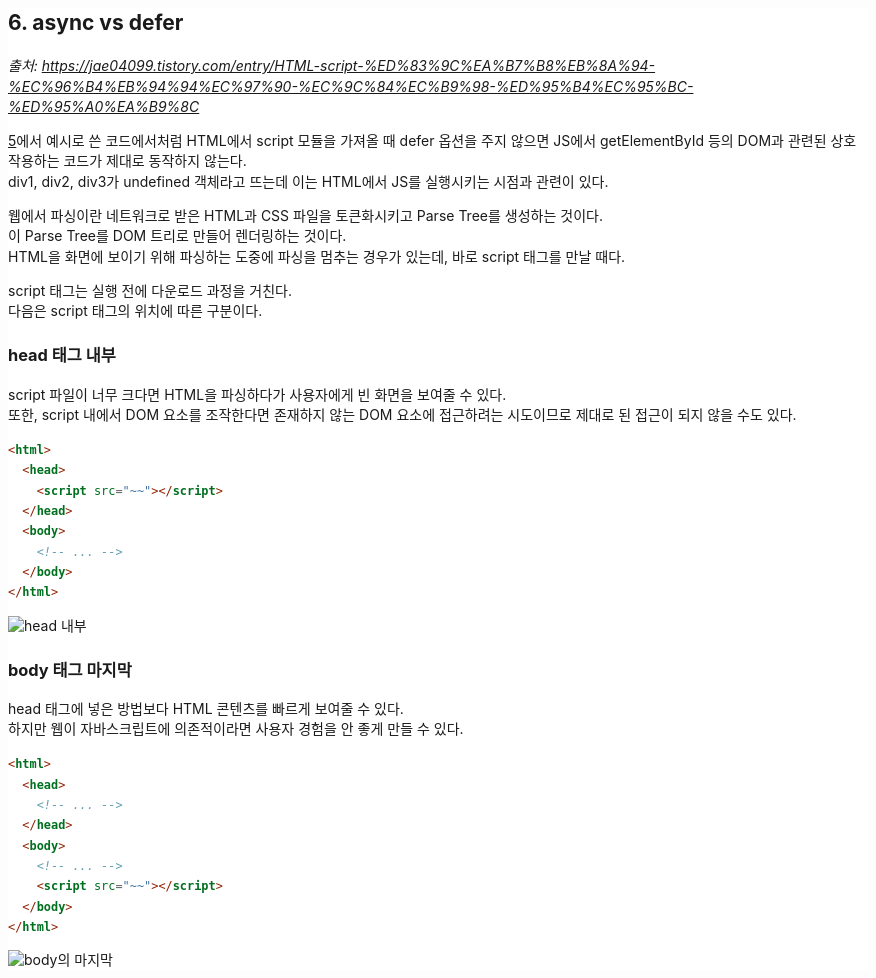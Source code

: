 ## 6. async vs defer

_출처: https://jae04099.tistory.com/entry/HTML-script-%ED%83%9C%EA%B7%B8%EB%8A%94-%EC%96%B4%EB%94%94%EC%97%90-%EC%9C%84%EC%B9%98-%ED%95%B4%EC%95%BC-%ED%95%A0%EA%B9%8C_

[5](https://github.com/mochang2/development-diary/edit/main/025-fundamentals%20of%20js.md#5-event-bubbling)에서 예시로 쓴 코드에서처럼 HTML에서 script 모듈을 가져올 때 defer 옵션을 주지 않으면 JS에서 getElementById 등의 DOM과 관련된 상호작용하는 코드가 제대로 동작하지 않는다.  
div1, div2, div3가 undefined 객체라고 뜨는데 이는 HTML에서 JS를 실행시키는 시점과 관련이 있다.

웹에서 파싱이란 네트워크로 받은 HTML과 CSS 파일을 토큰화시키고 Parse Tree를 생성하는 것이다.  
이 Parse Tree를 DOM 트리로 만들어 렌더링하는 것이다.  
HTML을 화면에 보이기 위해 파싱하는 도중에 파싱을 멈추는 경우가 있는데, 바로 script 태그를 만날 때다.

script 태그는 실행 전에 다운로드 과정을 거친다.  
다음은 script 태그의 위치에 따른 구분이다.

### head 태그 내부

script 파일이 너무 크다면 HTML을 파싱하다가 사용자에게 빈 화면을 보여줄 수 있다.  
또한, script 내에서 DOM 요소를 조작한다면 존재하지 않는 DOM 요소에 접근하려는 시도이므로 제대로 된 접근이 되지 않을 수도 있다.

```html
<html>
  <head>
    <script src="~~"></script>
  </head>
  <body>
    <!-- ... -->
  </body>
</html>
```

![head 내부](https://user-images.githubusercontent.com/63287638/178145304-29b634ad-d2dd-4db1-9c52-df30b05b505a.png)

### body 태그 마지막

head 태그에 넣은 방법보다 HTML 콘텐츠를 빠르게 보여줄 수 있다.  
하지만 웹이 자바스크립트에 의존적이라면 사용자 경험을 안 좋게 만들 수 있다.

```html
<html>
  <head>
    <!-- ... -->
  </head>
  <body>
    <!-- ... -->
    <script src="~~"></script>
  </body>
</html>
```

![body의 마지막](https://user-images.githubusercontent.com/63287638/178145324-9301a9f4-8184-4ed7-8dae-5a5012de7b24.png)
